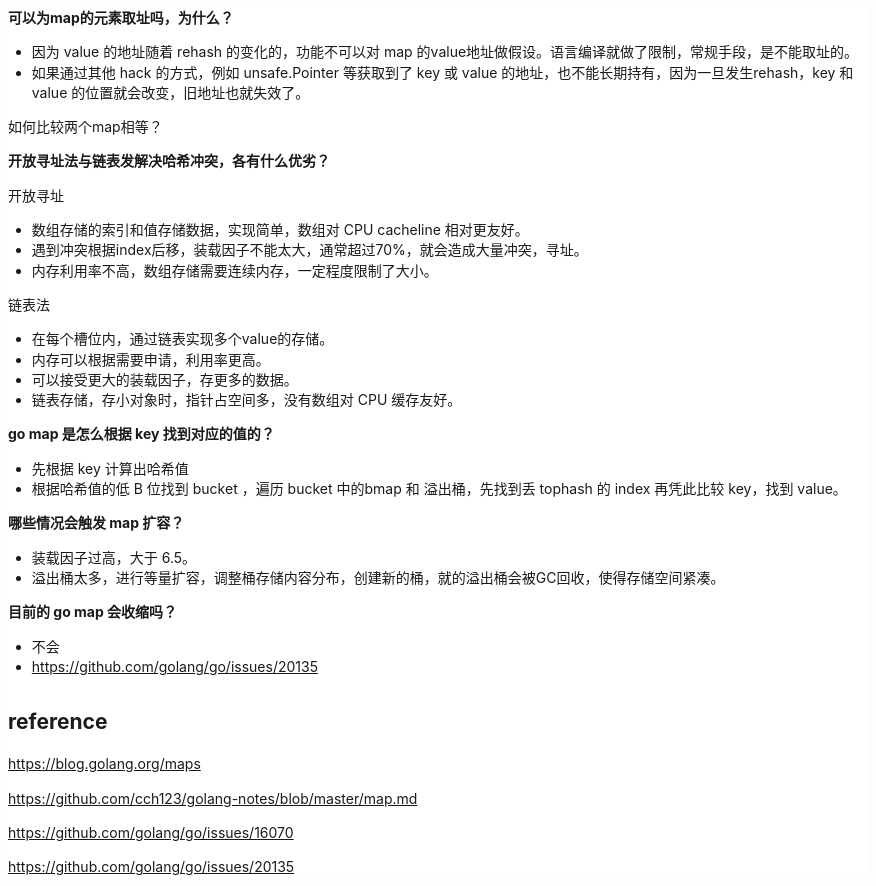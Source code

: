 **可以为map的元素取址吗，为什么？**

- 因为 value 的地址随着 rehash 的变化的，功能不可以对 map 的value地址做假设。语言编译就做了限制，常规手段，是不能取址的。
- 如果通过其他 hack 的方式，例如 unsafe.Pointer 等获取到了 key 或 value 的地址，也不能长期持有，因为一旦发生rehash，key 和 value 的位置就会改变，旧地址也就失效了。

如何比较两个map相等？



**开放寻址法与链表发解决哈希冲突，各有什么优劣？**

开放寻址

- 数组存储的索引和值存储数据，实现简单，数组对 CPU cacheline 相对更友好。
- 遇到冲突根据index后移，装载因子不能太大，通常超过70%，就会造成大量冲突，寻址。
- 内存利用率不高，数组存储需要连续内存，一定程度限制了大小。

链表法

- 在每个槽位内，通过链表实现多个value的存储。
- 内存可以根据需要申请，利用率更高。
- 可以接受更大的装载因子，存更多的数据。
- 链表存储，存小对象时，指针占空间多，没有数组对 CPU 缓存友好。



**go map 是怎么根据 key 找到对应的值的？**

- 先根据 key 计算出哈希值
- 根据哈希值的低 B 位找到 bucket ，遍历 bucket 中的bmap 和 溢出桶，先找到丢  tophash 的 index 再凭此比较 key，找到 value。



**哪些情况会触发 map 扩容？**

- 装载因子过高，大于 6.5。
- 溢出桶太多，进行等量扩容，调整桶存储内容分布，创建新的桶，就的溢出桶会被GC回收，使得存储空间紧凑。



**目前的 go map 会收缩吗？**

- 不会
-  https://github.com/golang/go/issues/20135

## reference

https://blog.golang.org/maps

https://github.com/cch123/golang-notes/blob/master/map.md

https://github.com/golang/go/issues/16070

https://github.com/golang/go/issues/20135